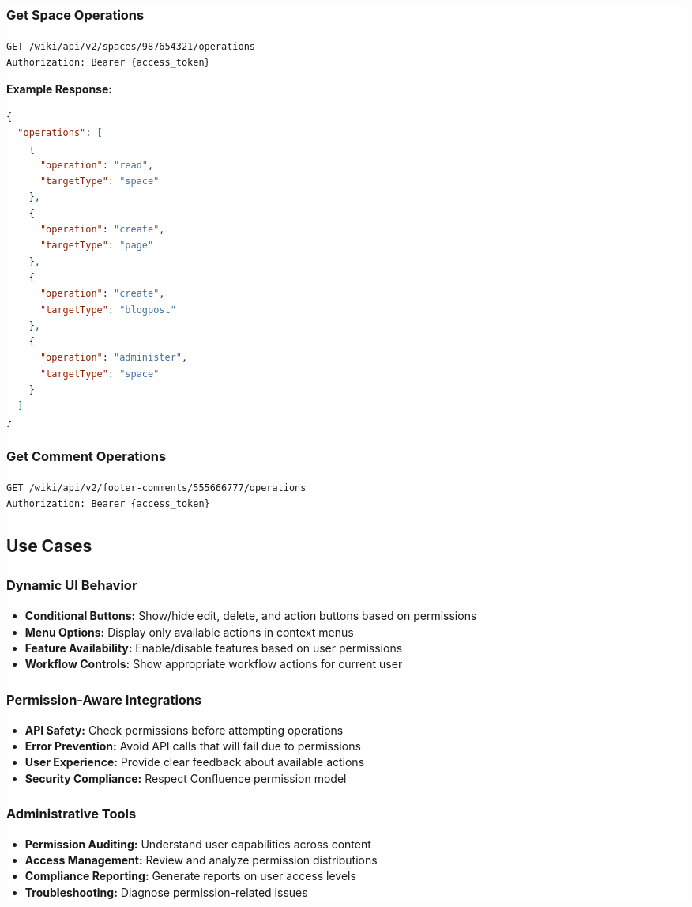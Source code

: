 ### Get Space Operations
```http
GET /wiki/api/v2/spaces/987654321/operations
Authorization: Bearer {access_token}
```

**Example Response:**
```json
{
  "operations": [
    {
      "operation": "read",
      "targetType": "space"
    },
    {
      "operation": "create",
      "targetType": "page"
    },
    {
      "operation": "create",
      "targetType": "blogpost"
    },
    {
      "operation": "administer",
      "targetType": "space"
    }
  ]
}
```

### Get Comment Operations
```http
GET /wiki/api/v2/footer-comments/555666777/operations
Authorization: Bearer {access_token}
```

## Use Cases

### Dynamic UI Behavior
- **Conditional Buttons:** Show/hide edit, delete, and action buttons based on permissions
- **Menu Options:** Display only available actions in context menus
- **Feature Availability:** Enable/disable features based on user permissions
- **Workflow Controls:** Show appropriate workflow actions for current user

### Permission-Aware Integrations
- **API Safety:** Check permissions before attempting operations
- **Error Prevention:** Avoid API calls that will fail due to permissions
- **User Experience:** Provide clear feedback about available actions
- **Security Compliance:** Respect Confluence permission model

### Administrative Tools
- **Permission Auditing:** Understand user capabilities across content
- **Access Management:** Review and analyze permission distributions
- **Compliance Reporting:** Generate reports on user access levels
- **Troubleshooting:** Diagnose permission-related issues
